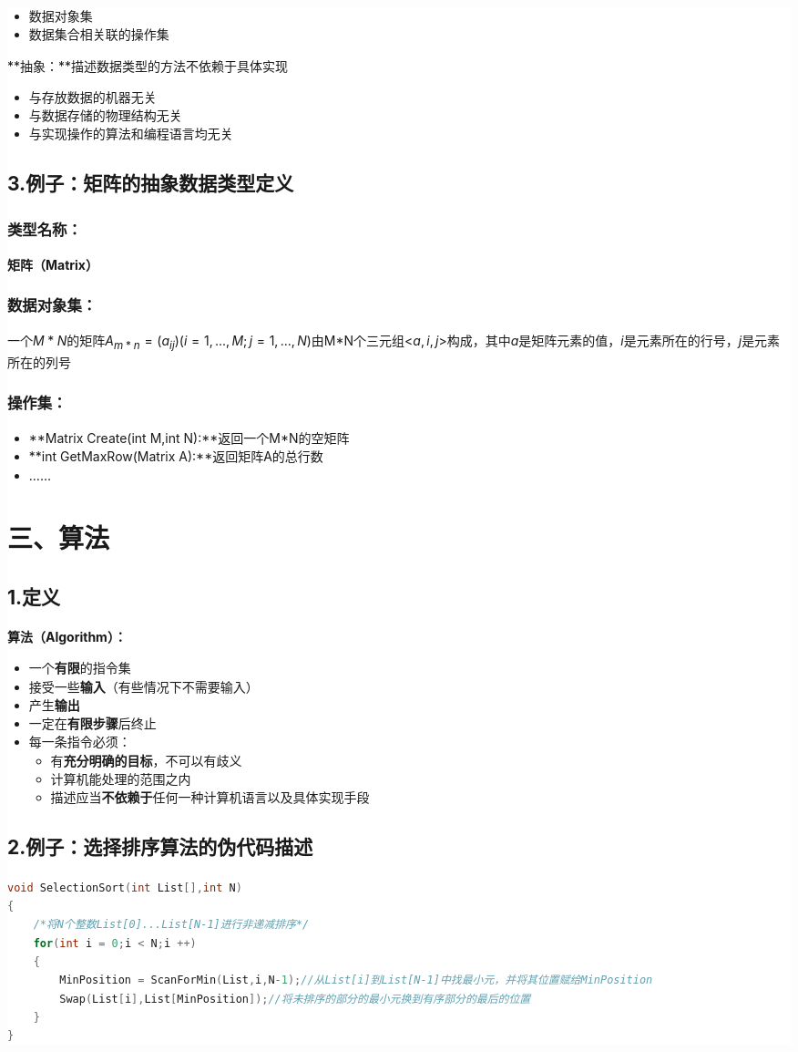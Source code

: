 - 数据对象集
- 数据集合相关联的操作集

**抽象：**描述数据类型的方法不依赖于具体实现

- 与存放数据的机器无关
- 与数据存储的物理结构无关
- 与实现操作的算法和编程语言均无关

## 3.例子：矩阵的抽象数据类型定义

### 类型名称：

**矩阵（Matrix）**

### 数据对象集：

一个$M*N$的矩阵$A_{m*n}=(a_{ij})(i=1,...,M;j=1,...,N)$由M*N个三元组<$a,i,j$>构成，其中$a$是矩阵元素的值，$i$是元素所在的行号，$j$是元素所在的列号

### 操作集：

- **Matrix Create(int M,int N):**返回一个M*N的空矩阵
- **int GetMaxRow(Matrix A):**返回矩阵A的总行数
- ……

# 三、算法

## 1.定义

**算法（Algorithm）：**

- 一个**有限**的指令集
- 接受一些**输入**（有些情况下不需要输入）
- 产生**输出**
- 一定在**有限步骤**后终止
- 每一条指令必须：
  - 有**充分明确的目标**，不可以有歧义
  - 计算机能处理的范围之内
  - 描述应当**不依赖于**任何一种计算机语言以及具体实现手段

## 2.例子：选择排序算法的伪代码描述

```c
void SelectionSort(int List[],int N)
{
    /*将N个整数List[0]...List[N-1]进行非递减排序*/
    for(int i = 0;i < N;i ++)
    {
        MinPosition = ScanForMin(List,i,N-1);//从List[i]到List[N-1]中找最小元，并将其位置赋给MinPosition
        Swap(List[i],List[MinPosition]);//将未排序的部分的最小元换到有序部分的最后的位置
    }
}
```
